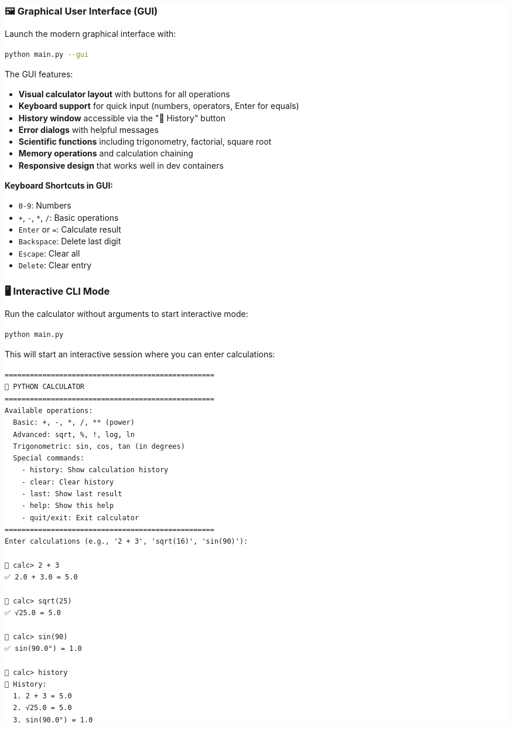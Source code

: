 ### 🖼️ Graphical User Interface (GUI)

Launch the modern graphical interface with:

```bash
python main.py --gui
```

The GUI features:
- **Visual calculator layout** with buttons for all operations
- **Keyboard support** for quick input (numbers, operators, Enter for equals)
- **History window** accessible via the "📜 History" button
- **Error dialogs** with helpful messages
- **Scientific functions** including trigonometry, factorial, square root
- **Memory operations** and calculation chaining
- **Responsive design** that works well in dev containers

**Keyboard Shortcuts in GUI:**
- `0-9`: Numbers
- `+`, `-`, `*`, `/`: Basic operations  
- `Enter` or `=`: Calculate result
- `Backspace`: Delete last digit
- `Escape`: Clear all
- `Delete`: Clear entry

### 🖥️ Interactive CLI Mode

Run the calculator without arguments to start interactive mode:

```bash
python main.py
```

This will start an interactive session where you can enter calculations:

```
==================================================
🧮 PYTHON CALCULATOR
==================================================
Available operations:
  Basic: +, -, *, /, ** (power)
  Advanced: sqrt, %, !, log, ln
  Trigonometric: sin, cos, tan (in degrees)
  Special commands:
    - history: Show calculation history
    - clear: Clear history
    - last: Show last result
    - help: Show this help
    - quit/exit: Exit calculator
==================================================
Enter calculations (e.g., '2 + 3', 'sqrt(16)', 'sin(90)'):

🧮 calc> 2 + 3
✅ 2.0 + 3.0 = 5.0

🧮 calc> sqrt(25)
✅ √25.0 = 5.0

🧮 calc> sin(90)
✅ sin(90.0°) = 1.0

🧮 calc> history
📜 History:
  1. 2 + 3 = 5.0
  2. √25.0 = 5.0
  3. sin(90.0°) = 1.0
```
